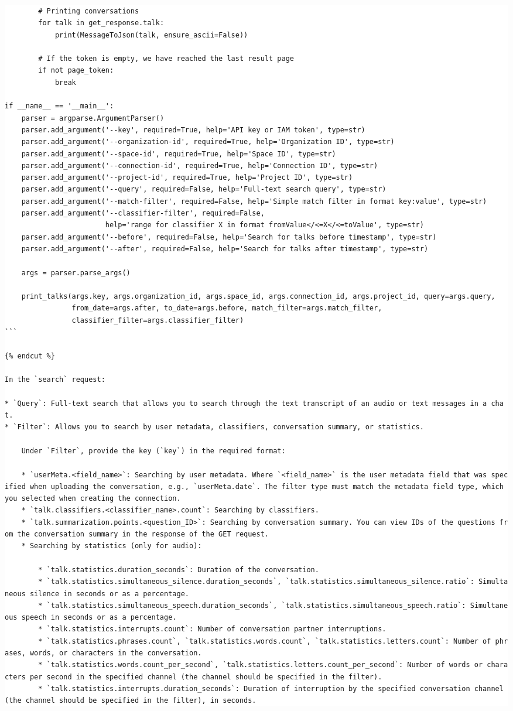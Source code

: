             # Printing conversations
            for talk in get_response.talk:
                print(MessageToJson(talk, ensure_ascii=False))

            # If the token is empty, we have reached the last result page
            if not page_token:
                break

    if __name__ == '__main__':
        parser = argparse.ArgumentParser()
        parser.add_argument('--key', required=True, help='API key or IAM token', type=str)
        parser.add_argument('--organization-id', required=True, help='Organization ID', type=str)
        parser.add_argument('--space-id', required=True, help='Space ID', type=str)
        parser.add_argument('--connection-id', required=True, help='Connection ID', type=str)
        parser.add_argument('--project-id', required=True, help='Project ID', type=str)
        parser.add_argument('--query', required=False, help='Full-text search query', type=str)
        parser.add_argument('--match-filter', required=False, help='Simple match filter in format key:value', type=str)
        parser.add_argument('--classifier-filter', required=False,
                            help='range for classifier X in format fromValue</<=X</<=toValue', type=str)
        parser.add_argument('--before', required=False, help='Search for talks before timestamp', type=str)
        parser.add_argument('--after', required=False, help='Search for talks after timestamp', type=str)

        args = parser.parse_args()

        print_talks(args.key, args.organization_id, args.space_id, args.connection_id, args.project_id, query=args.query,
                    from_date=args.after, to_date=args.before, match_filter=args.match_filter,
                    classifier_filter=args.classifier_filter)
    ```

    {% endcut %}

    In the `search` request:

    * `Query`: Full-text search that allows you to search through the text transcript of an audio or text messages in a chat.
    * `Filter`: Allows you to search by user metadata, classifiers, conversation summary, or statistics.

        Under `Filter`, provide the key (`key`) in the required format:

        * `userMeta.<field_name>`: Searching by user metadata. Where `<field_name>` is the user metadata field that was specified when uploading the conversation, e.g., `userMeta.date`. The filter type must match the metadata field type, which you selected when creating the connection.
        * `talk.classifiers.<classifier_name>.count`: Searching by classifiers.
        * `talk.summarization.points.<question_ID>`: Searching by conversation summary. You can view IDs of the questions from the conversation summary in the response of the GET request.
        * Searching by statistics (only for audio):

            * `talk.statistics.duration_seconds`: Duration of the conversation.
            * `talk.statistics.simultaneous_silence.duration_seconds`, `talk.statistics.simultaneous_silence.ratio`: Simultaneous silence in seconds or as a percentage.
            * `talk.statistics.simultaneous_speech.duration_seconds`, `talk.statistics.simultaneous_speech.ratio`: Simultaneous speech in seconds or as a percentage.
            * `talk.statistics.interrupts.count`: Number of conversation partner interruptions.
            * `talk.statistics.phrases.count`, `talk.statistics.words.count`, `talk.statistics.letters.count`: Number of phrases, words, or characters in the conversation.
            * `talk.statistics.words.count_per_second`, `talk.statistics.letters.count_per_second`: Number of words or characters per second in the specified channel (the channel should be specified in the filter).
            * `talk.statistics.interrupts.duration_seconds`: Duration of interruption by the specified conversation channel (the channel should be specified in the filter), in seconds.
